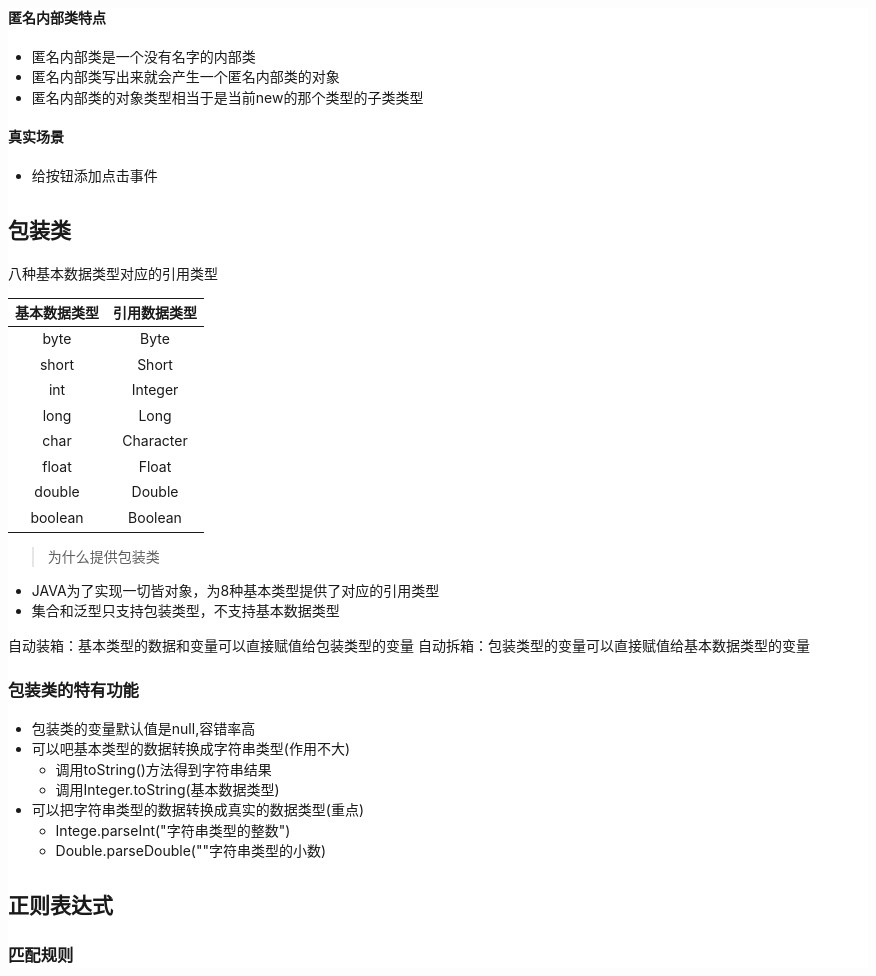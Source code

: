 #### 匿名内部类特点

- 匿名内部类是一个没有名字的内部类
- 匿名内部类写出来就会产生一个匿名内部类的对象
- 匿名内部类的对象类型相当于是当前new的那个类型的子类类型

#### 真实场景

- 给按钮添加点击事件

## 包装类

八种基本数据类型对应的引用类型

| 基本数据类型 | 引用数据类型 |
| :----------: | :----------: |
|     byte     |     Byte     |
|    short     |    Short     |
|     int      |   Integer    |
|     long     |     Long     |
|     char     |  Character   |
|    float     |    Float     |
|    double    |    Double    |
|   boolean    |   Boolean    |

> 为什么提供包装类

- JAVA为了实现一切皆对象，为8种基本类型提供了对应的引用类型
- 集合和泛型只支持包装类型，不支持基本数据类型

自动装箱：基本类型的数据和变量可以直接赋值给包装类型的变量
自动拆箱：包装类型的变量可以直接赋值给基本数据类型的变量

### 包装类的特有功能

- 包装类的变量默认值是null,容错率高
- 可以吧基本类型的数据转换成字符串类型(作用不大)
  - 调用toString()方法得到字符串结果
  - 调用Integer.toString(基本数据类型)
- 可以把字符串类型的数据转换成真实的数据类型(重点)
  - Intege.parseInt("字符串类型的整数")
  - Double.parseDouble(""字符串类型的小数)

## 正则表达式

### 匹配规则
